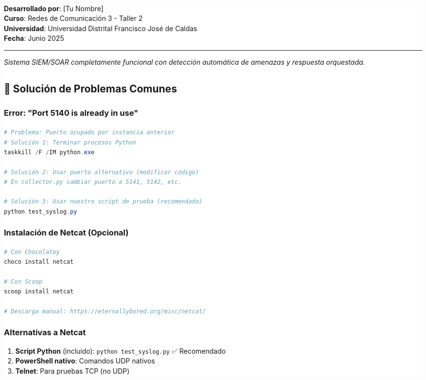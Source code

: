 **Desarrollado por**: [Tu Nombre]  
**Curso**: Redes de Comunicación 3 - Taller 2  
**Universidad**: Universidad Distrital Francisco José de Caldas  
**Fecha**: Junio 2025

---

*Sistema SIEM/SOAR completamente funcional con detección automática de amenazas y respuesta orquestada.*

## 🔧 Solución de Problemas Comunes

### Error: "Port 5140 is already in use"
```powershell
# Problema: Puerto ocupado por instancia anterior
# Solución 1: Terminar procesos Python
taskkill /F /IM python.exe

# Solución 2: Usar puerto alternativo (modificar código)
# En collector.py cambiar puerto a 5141, 5142, etc.

# Solución 3: Usar nuestro script de prueba (recomendado)
python test_syslog.py
```

### Instalación de Netcat (Opcional)
```powershell
# Con Chocolatey
choco install netcat

# Con Scoop  
scoop install netcat

# Descarga manual: https://eternallybored.org/misc/netcat/
```

### Alternativas a Netcat
1. **Script Python** (incluido): `python test_syslog.py` ✅ Recomendado
2. **PowerShell nativo**: Comandos UDP nativos
3. **Telnet**: Para pruebas TCP (no UDP)
